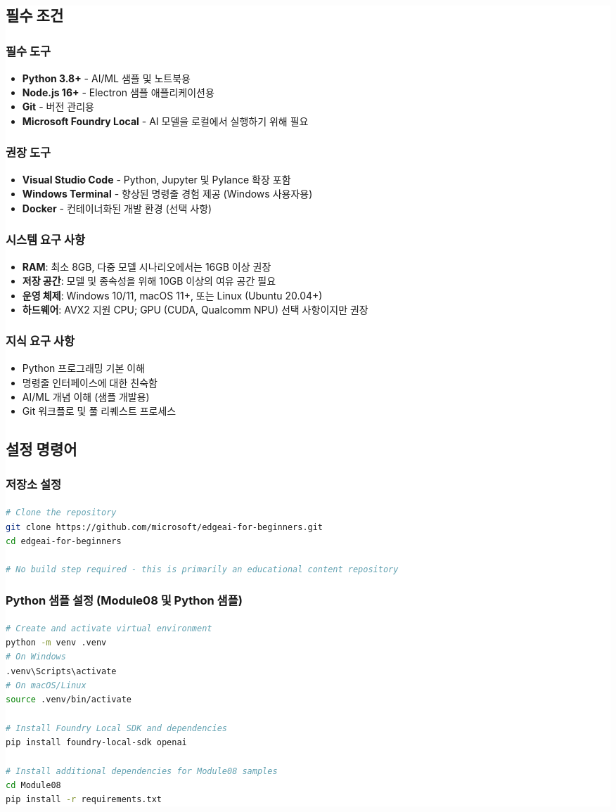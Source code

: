 ## 필수 조건

### 필수 도구

- **Python 3.8+** - AI/ML 샘플 및 노트북용
- **Node.js 16+** - Electron 샘플 애플리케이션용
- **Git** - 버전 관리용
- **Microsoft Foundry Local** - AI 모델을 로컬에서 실행하기 위해 필요

### 권장 도구

- **Visual Studio Code** - Python, Jupyter 및 Pylance 확장 포함
- **Windows Terminal** - 향상된 명령줄 경험 제공 (Windows 사용자용)
- **Docker** - 컨테이너화된 개발 환경 (선택 사항)

### 시스템 요구 사항

- **RAM**: 최소 8GB, 다중 모델 시나리오에서는 16GB 이상 권장
- **저장 공간**: 모델 및 종속성을 위해 10GB 이상의 여유 공간 필요
- **운영 체제**: Windows 10/11, macOS 11+, 또는 Linux (Ubuntu 20.04+)
- **하드웨어**: AVX2 지원 CPU; GPU (CUDA, Qualcomm NPU) 선택 사항이지만 권장

### 지식 요구 사항

- Python 프로그래밍 기본 이해
- 명령줄 인터페이스에 대한 친숙함
- AI/ML 개념 이해 (샘플 개발용)
- Git 워크플로 및 풀 리퀘스트 프로세스

## 설정 명령어

### 저장소 설정

```bash
# Clone the repository
git clone https://github.com/microsoft/edgeai-for-beginners.git
cd edgeai-for-beginners

# No build step required - this is primarily an educational content repository
```

### Python 샘플 설정 (Module08 및 Python 샘플)

```bash
# Create and activate virtual environment
python -m venv .venv
# On Windows
.venv\Scripts\activate
# On macOS/Linux
source .venv/bin/activate

# Install Foundry Local SDK and dependencies
pip install foundry-local-sdk openai

# Install additional dependencies for Module08 samples
cd Module08
pip install -r requirements.txt
```
